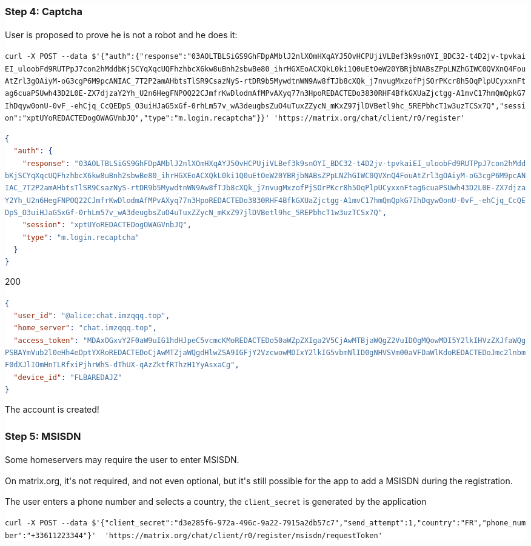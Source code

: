 ### Step 4: Captcha

User is proposed to prove he is not a robot and he does it:

```shell script
curl -X POST --data $'{"auth":{"response":"03AOLTBLSiGS9GhFDpAMblJ2nlXOmHXqAYJ5OvHCPUjiVLBef3k9snOYI_BDC32-t4D2jv-tpvkaiEI_uloobFd9RUTPpJ7con2hMddbKjSCYqXqcUQFhzhbcX6kw8uBnh2sbwBe80_ihrHGXEoACXQkL0ki1Q0uEtOeW20YBRjbNABsZPpLNZhGIWC0QVXnQ4FouAtZrl3gOAiyM-oG3cgP6M9pcANIAC_7T2P2amAHbtsTlSR9CsazNyS-rtDR9b5MywdtnWN9Aw8fTJb8cXQk_j7nvugMxzofPjSOrPKcr8h5OqPlpUCyxxnFtag6cuaPSUwh43D2L0E-ZX7djzaY2Yh_U2n6HegFNPOQ22CJmfrKwDlodmAfMPvAXyq77n3HpoREDACTEDo3830RHF4BfkGXUaZjctgg-A1mvC17hmQmQpkG7IhDqyw0onU-0vF_-ehCjq_CcQEDpS_O3uiHJaG5xGf-0rhLm57v_wA3deugbsZuO4uTuxZZycN_mKxZ97jlDVBetl9hc_5REPbhcT1w3uzTCSx7Q","session":"xptUYoREDACTEDogOWAGVnbJQ","type":"m.login.recaptcha"}}' 'https://matrix.org/chat/client/r0/register'
```

```json
{
  "auth": {
    "response": "03AOLTBLSiGS9GhFDpAMblJ2nlXOmHXqAYJ5OvHCPUjiVLBef3k9snOYI_BDC32-t4D2jv-tpvkaiEI_uloobFd9RUTPpJ7con2hMddbKjSCYqXqcUQFhzhbcX6kw8uBnh2sbwBe80_ihrHGXEoACXQkL0ki1Q0uEtOeW20YBRjbNABsZPpLNZhGIWC0QVXnQ4FouAtZrl3gOAiyM-oG3cgP6M9pcANIAC_7T2P2amAHbtsTlSR9CsazNyS-rtDR9b5MywdtnWN9Aw8fTJb8cXQk_j7nvugMxzofPjSOrPKcr8h5OqPlpUCyxxnFtag6cuaPSUwh43D2L0E-ZX7djzaY2Yh_U2n6HegFNPOQ22CJmfrKwDlodmAfMPvAXyq77n3HpoREDACTEDo3830RHF4BfkGXUaZjctgg-A1mvC17hmQmQpkG7IhDqyw0onU-0vF_-ehCjq_CcQEDpS_O3uiHJaG5xGf-0rhLm57v_wA3deugbsZuO4uTuxZZycN_mKxZ97jlDVBetl9hc_5REPbhcT1w3uzTCSx7Q",
    "session": "xptUYoREDACTEDogOWAGVnbJQ",
    "type": "m.login.recaptcha"
  }
}
```

200

```json
{
  "user_id": "@alice:chat.imzqqq.top",
  "home_server": "chat.imzqqq.top",
  "access_token": "MDAxOGxvY2F0aW9uIG1hdHJpeC5vcmcKMoREDACTEDo50aWZpZXIga2V5CjAwMTBjaWQgZ2VuID0gMQowMDI5Y2lkIHVzZXJfaWQgPSBAYmVub2l0eHh4eDptYXRoREDACTEDoCjAwMTZjaWQgdHlwZSA9IGFjY2VzcwowMDIxY2lkIG5vbmNlID0gNHVSVm00aVFDaWlKdoREDACTEDoJmc2lnbmF0dXJlIOmHnTLRfxiPjhrWhS-dThUX-qAzZktfRThzH1YyAsxaCg",
  "device_id": "FLBAREDAJZ"
}
```

The account is created!

### Step 5: MSISDN

Some homeservers may require the user to enter MSISDN.

On matrix.org, it's not required, and not even optional, but it's still possible for the app to add a MSISDN during the registration.

The user enters a phone number and selects a country, the `client_secret` is generated by the application

```shell script
curl -X POST --data $'{"client_secret":"d3e285f6-972a-496c-9a22-7915a2db57c7","send_attempt":1,"country":"FR","phone_number":"+33611223344"}'  'https://matrix.org/chat/client/r0/register/msisdn/requestToken'
```
